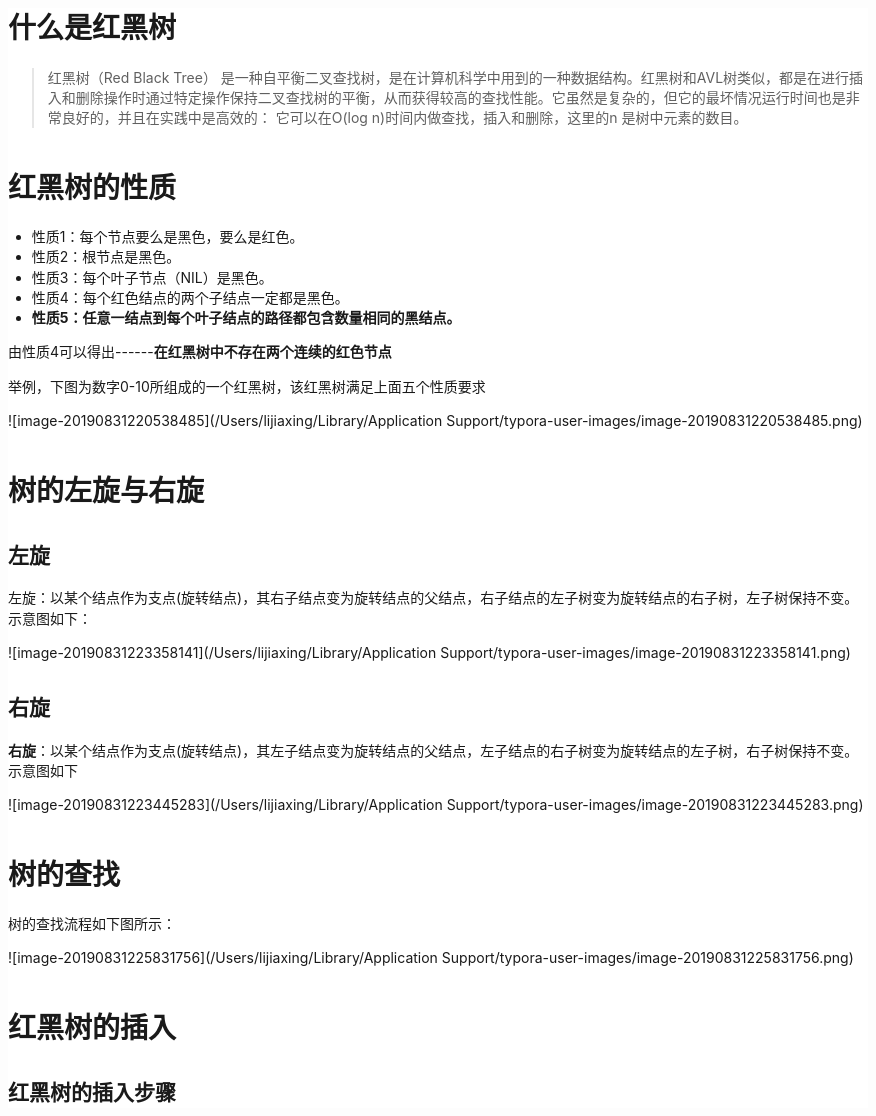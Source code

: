 # 什么是红黑树

> 红黑树（Red Black Tree） 是一种自平衡二叉查找树，是在计算机科学中用到的一种数据结构。红黑树和AVL树类似，都是在进行插入和删除操作时通过特定操作保持二叉查找树的平衡，从而获得较高的查找性能。它虽然是复杂的，但它的最坏情况运行时间也是非常良好的，并且在实践中是高效的： 它可以在O(log n)时间内做查找，插入和删除，这里的n 是树中元素的数目。



# 红黑树的性质

- 性质1：每个节点要么是黑色，要么是红色。
- 性质2：根节点是黑色。
- 性质3：每个叶子节点（NIL）是黑色。
- 性质4：每个红色结点的两个子结点一定都是黑色。
- **性质5：任意一结点到每个叶子结点的路径都包含数量相同的黑结点。**

由性质4可以得出------**在红黑树中不存在两个连续的红色节点**

举例，下图为数字0-10所组成的一个红黑树，该红黑树满足上面五个性质要求

![image-20190831220538485](/Users/lijiaxing/Library/Application Support/typora-user-images/image-20190831220538485.png)

# 树的左旋与右旋



## 左旋

左旋：以某个结点作为支点(旋转结点)，其右子结点变为旋转结点的父结点，右子结点的左子树变为旋转结点的右子树，左子树保持不变。示意图如下：



![image-20190831223358141](/Users/lijiaxing/Library/Application Support/typora-user-images/image-20190831223358141.png)



## 右旋

**右旋**：以某个结点作为支点(旋转结点)，其左子结点变为旋转结点的父结点，左子结点的右子树变为旋转结点的左子树，右子树保持不变。示意图如下

![image-20190831223445283](/Users/lijiaxing/Library/Application Support/typora-user-images/image-20190831223445283.png)

# 树的查找

树的查找流程如下图所示：

![image-20190831225831756](/Users/lijiaxing/Library/Application Support/typora-user-images/image-20190831225831756.png)

# 红黑树的插入

## 红黑树的插入步骤
